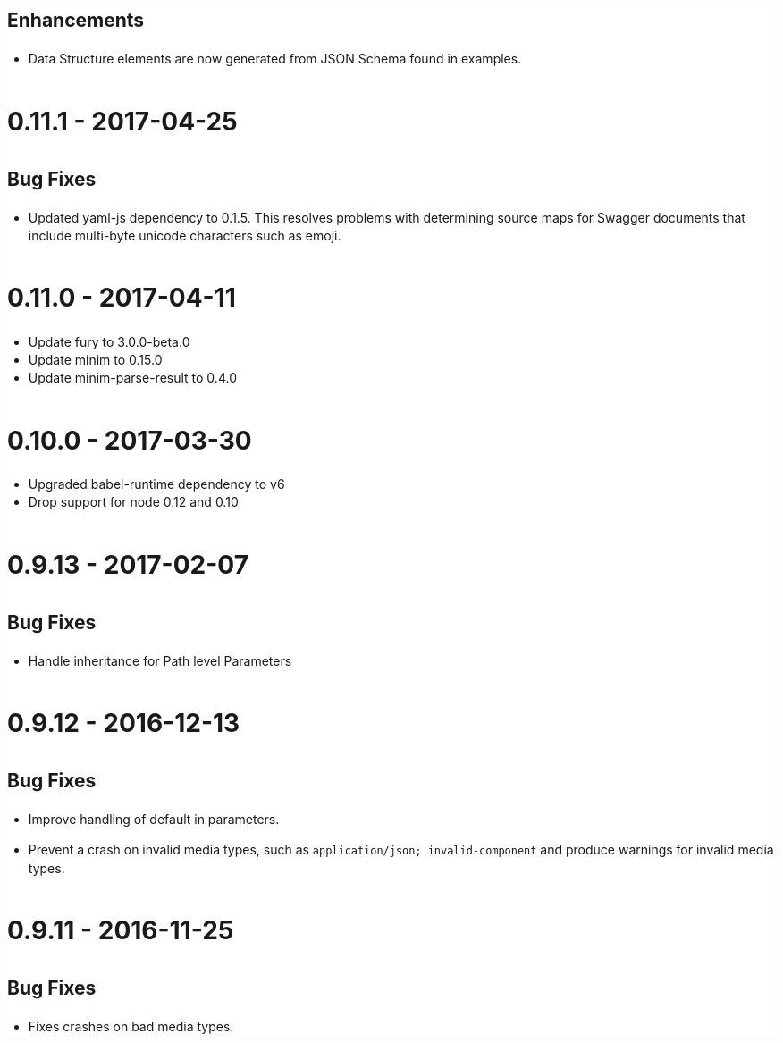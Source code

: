 ## Enhancements

- Data Structure elements are now generated from JSON Schema found in examples.

# 0.11.1 - 2017-04-25

## Bug Fixes

- Updated yaml-js dependency to 0.1.5. This resolves problems with determining
  source maps for Swagger documents that include multi-byte unicode characters
  such as emoji.

# 0.11.0 - 2017-04-11

- Update fury to 3.0.0-beta.0
- Update minim to 0.15.0
- Update minim-parse-result to 0.4.0

# 0.10.0 - 2017-03-30

- Upgraded babel-runtime dependency to v6
- Drop support for node 0.12 and 0.10

# 0.9.13 - 2017-02-07

## Bug Fixes

- Handle inheritance for Path level Parameters

# 0.9.12 - 2016-12-13

## Bug Fixes

- Improve handling of default in parameters.

- Prevent a crash on invalid media types, such as `application/json;
  invalid-component` and produce warnings for invalid media types.

# 0.9.11 - 2016-11-25

## Bug Fixes

- Fixes crashes on bad media types.

